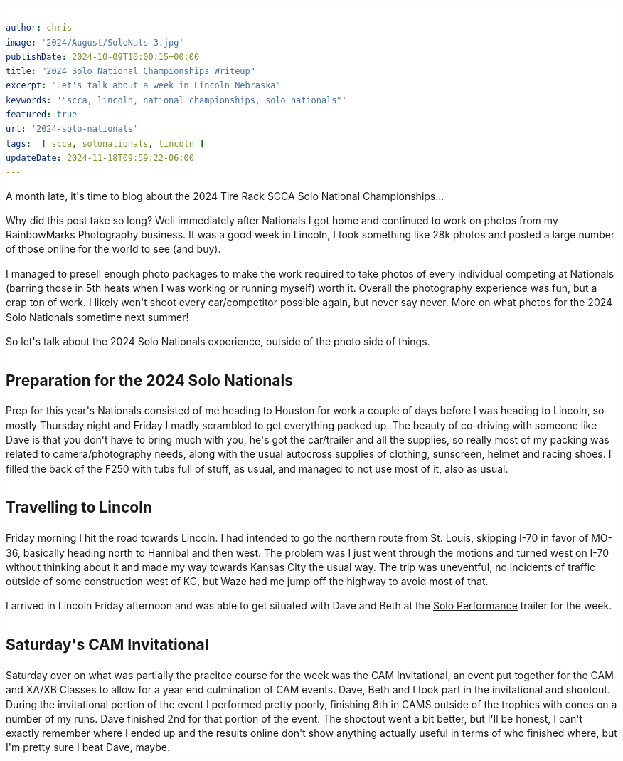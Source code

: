 ```yaml
---
author: chris
image: '2024/August/SoloNats-3.jpg'
publishDate: 2024-10-09T10:00:15+00:00
title: "2024 Solo National Championships Writeup"
excerpt: "Let's talk about a week in Lincoln Nebraska"
keywords: '"scca, lincoln, national championships, solo nationals"'
featured: true
url: '2024-solo-nationals'
tags:  [ scca, solonationals, lincoln ] 
updateDate: 2024-11-18T09:59:22-06:00
---
```


A month late, it's time to blog about the 2024 Tire Rack SCCA Solo National Championships...

<link href="/assets/css/lightbox.min.css" rel="stylesheet" />
<script src="/assets/js/lightbox-plus-jquery.min.js"></script>

Why did this post take so long? Well immediately after Nationals I got home and continued to work on photos from my RainbowMarks Photography business. It was a good week in Lincoln, I took something like 28k photos and posted a large number of those online for the world to see (and buy).

I managed to presell enough photo packages to make the work required to take photos of every individual competing at Nationals (barring those in 5th heats when I was working or running myself) worth it. Overall the photography experience was fun, but a crap ton of work. I likely won't shoot every car/competitor possible again, but never say never. More on what photos for the 2024 Solo Nationals sometime next summer!

So let's talk about the 2024 Solo Nationals experience, outside of the photo side of things.

## Preparation for the 2024 Solo Nationals 
Prep for this year's Nationals consisted of me heading to Houston for work a couple of days before I was heading to Lincoln, so mostly Thursday night and Friday I madly scrambled to get everything packed up. The beauty of co-driving with someone like Dave is that you don't have to bring much with you, he's got the car/trailer and all the supplies, so really most of my packing was related to camera/photography needs, along with the usual autocross supplies of clothing, sunscreen, helmet and racing shoes. I filled the back of the F250 with tubs full of stuff, as usual, and managed to not use most of it, also as usual.

## Travelling to Lincoln
Friday morning I hit the road towards Lincoln. I had intended to go the northern route from St. Louis, skipping I-70 in favor of MO-36, basically heading north to Hannibal and then west. The problem was I just went through the motions and turned west on I-70 without thinking about it and made my way towards Kansas City the usual way. The trip was uneventful, no incidents of traffic outside of some construction west of KC, but Waze had me jump off the highway to avoid most of that.

I arrived in Lincoln Friday afternoon and was able to get situated with Dave and Beth at the [Solo Performance](https://www.soloperformance.com) trailer for the week. 

## Saturday's CAM Invitational
Saturday over on what was partially the pracitce course for the week was the CAM Invitational, an event put together for the CAM and XA/XB Classes to allow for a year end culmination of CAM events. Dave, Beth and I took part in the invitational and shootout. During the invitational portion of the event I performed pretty poorly, finishing 8th in CAMS outside of the trophies with cones on a number of my runs. Dave finished 2nd for that portion of the event. The shootout went a bit better, but I'll be honest, I can't exactly remember where I ended up and the results online don't show anything actually useful in terms of who finished where, but I'm pretty sure I beat Dave, maybe.
